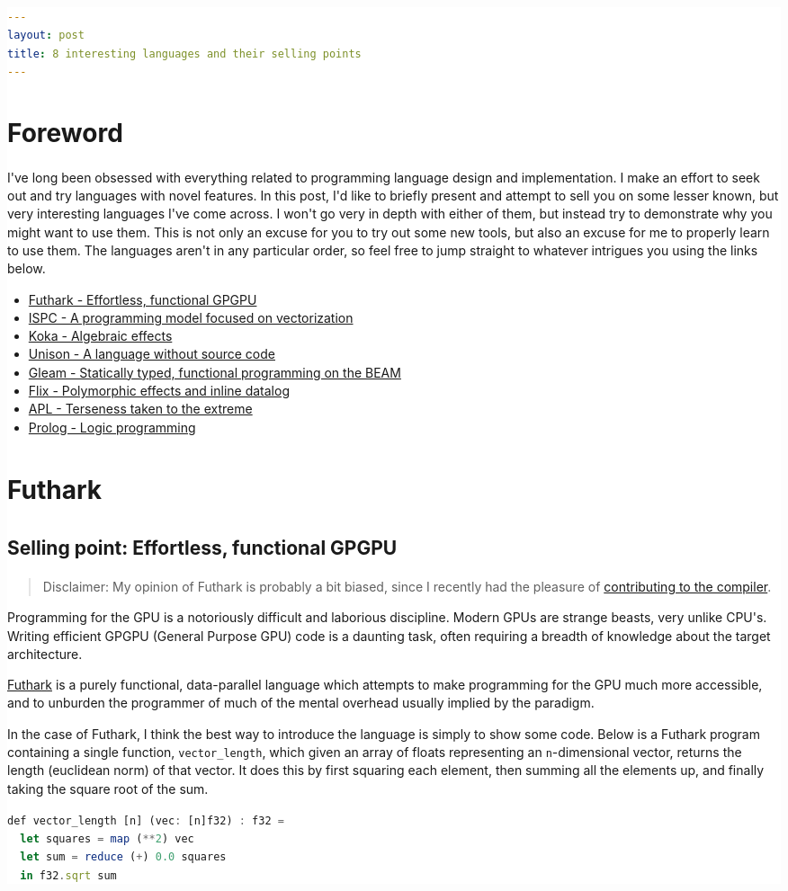 ```yaml
---
layout: post
title: 8 interesting languages and their selling points
---
```


# Foreword
I've long been obsessed with everything related to programming language design and implementation. I make an effort to seek out and try languages with novel features. In this post, I'd like to briefly present and attempt to sell you on some lesser known, but very interesting languages I've come across. I won't go very in depth with either of them, but instead try to demonstrate why you might want to use them. This is not only an excuse for you to try out some new tools, but also an excuse for me to properly learn to use them. The languages aren't in any particular order, so feel free to jump straight to whatever intrigues you using the links below.

- [Futhark - Effortless, functional GPGPU](#futhark)
- [ISPC - A programming model focused on vectorization](#ispc)
- [Koka - Algebraic effects](#koka)
- [Unison - A language without source code](#unison)
- [Gleam - Statically typed, functional programming on the BEAM](#gleam)
- [Flix - Polymorphic effects and inline datalog](#flix)
- [APL - Terseness taken to the extreme](#apl)
- [Prolog - Logic programming](#prolog)

# Futhark
## Selling point: Effortless, functional GPGPU 
> Disclaimer: My opinion of Futhark is probably a bit biased, since I recently had the pleasure of [contributing to the compiler](https://github.com/diku-dk/futhark/pull/1677).

Programming for the GPU is a notoriously difficult and laborious discipline. Modern GPUs are strange beasts, very unlike CPU's. Writing efficient GPGPU (General Purpose GPU) code is a daunting task, often requiring a breadth of knowledge about the target architecture.

[Futhark](https://futhark-lang.org/) is a purely functional, data-parallel language which attempts to make programming for the GPU much more accessible, and to unburden the programmer of much of the mental overhead usually implied by the paradigm. 

In the case of Futhark, I think the best way to introduce the language is simply to show some code. Below is a Futhark program containing a single function, `vector_length`, which given an array of floats representing an `n`-dimensional vector, returns the length (euclidean norm) of that vector. It does this by first squaring each element, then summing all the elements up, and finally taking the square root of the sum.

```js
def vector_length [n] (vec: [n]f32) : f32 =
  let squares = map (**2) vec
  let sum = reduce (+) 0.0 squares
  in f32.sqrt sum
```
